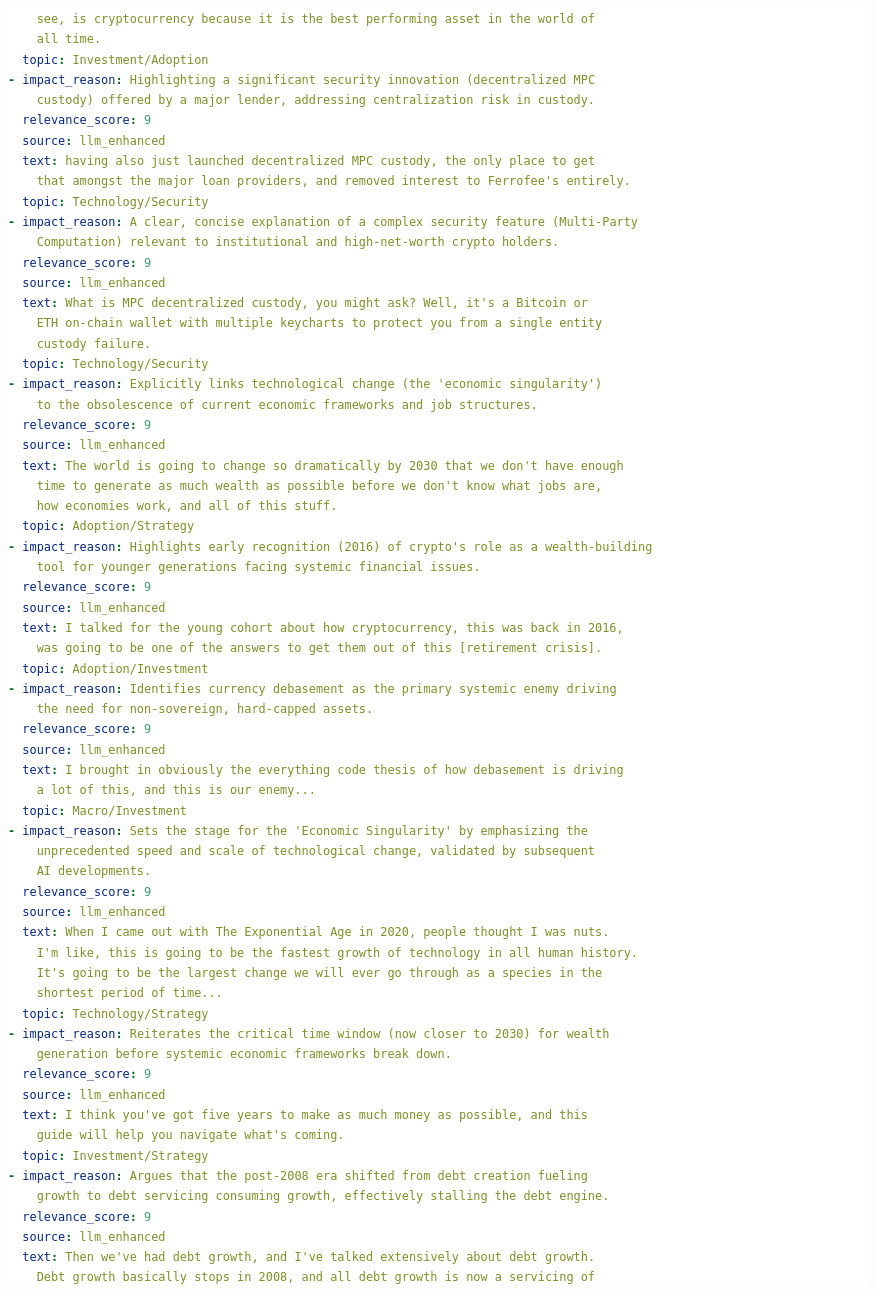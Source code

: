 ```yaml
    see, is cryptocurrency because it is the best performing asset in the world of
    all time.
  topic: Investment/Adoption
- impact_reason: Highlighting a significant security innovation (decentralized MPC
    custody) offered by a major lender, addressing centralization risk in custody.
  relevance_score: 9
  source: llm_enhanced
  text: having also just launched decentralized MPC custody, the only place to get
    that amongst the major loan providers, and removed interest to Ferrofee's entirely.
  topic: Technology/Security
- impact_reason: A clear, concise explanation of a complex security feature (Multi-Party
    Computation) relevant to institutional and high-net-worth crypto holders.
  relevance_score: 9
  source: llm_enhanced
  text: What is MPC decentralized custody, you might ask? Well, it's a Bitcoin or
    ETH on-chain wallet with multiple keycharts to protect you from a single entity
    custody failure.
  topic: Technology/Security
- impact_reason: Explicitly links technological change (the 'economic singularity')
    to the obsolescence of current economic frameworks and job structures.
  relevance_score: 9
  source: llm_enhanced
  text: The world is going to change so dramatically by 2030 that we don't have enough
    time to generate as much wealth as possible before we don't know what jobs are,
    how economies work, and all of this stuff.
  topic: Adoption/Strategy
- impact_reason: Highlights early recognition (2016) of crypto's role as a wealth-building
    tool for younger generations facing systemic financial issues.
  relevance_score: 9
  source: llm_enhanced
  text: I talked for the young cohort about how cryptocurrency, this was back in 2016,
    was going to be one of the answers to get them out of this [retirement crisis].
  topic: Adoption/Investment
- impact_reason: Identifies currency debasement as the primary systemic enemy driving
    the need for non-sovereign, hard-capped assets.
  relevance_score: 9
  source: llm_enhanced
  text: I brought in obviously the everything code thesis of how debasement is driving
    a lot of this, and this is our enemy...
  topic: Macro/Investment
- impact_reason: Sets the stage for the 'Economic Singularity' by emphasizing the
    unprecedented speed and scale of technological change, validated by subsequent
    AI developments.
  relevance_score: 9
  source: llm_enhanced
  text: When I came out with The Exponential Age in 2020, people thought I was nuts.
    I'm like, this is going to be the fastest growth of technology in all human history.
    It's going to be the largest change we will ever go through as a species in the
    shortest period of time...
  topic: Technology/Strategy
- impact_reason: Reiterates the critical time window (now closer to 2030) for wealth
    generation before systemic economic frameworks break down.
  relevance_score: 9
  source: llm_enhanced
  text: I think you've got five years to make as much money as possible, and this
    guide will help you navigate what's coming.
  topic: Investment/Strategy
- impact_reason: Argues that the post-2008 era shifted from debt creation fueling
    growth to debt servicing consuming growth, effectively stalling the debt engine.
  relevance_score: 9
  source: llm_enhanced
  text: Then we've had debt growth, and I've talked extensively about debt growth.
    Debt growth basically stops in 2008, and all debt growth is now a servicing of
```